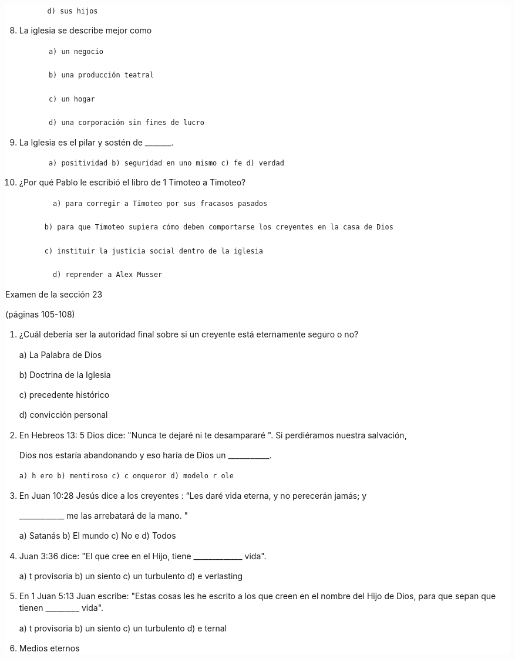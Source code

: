               d) sus hijos

8. La iglesia se describe mejor como 

              a) un negocio
    
              b) una producción teatral
    
              c) un hogar
    
              d) una corporación sin fines de lucro

9. La Iglesia es el pilar y sostén de _______. 

              a) positividad b) seguridad en uno mismo c) fe d) verdad                                                                                        

10. ¿Por qué Pablo le escribió el libro de 1 Timoteo a Timoteo?

                a) para corregir a Timoteo por sus fracasos pasados
        
              b) para que Timoteo supiera cómo deben comportarse los creyentes en la casa de Dios
        
              c) instituir la justicia social dentro de la iglesia
        
                d) reprender a Alex Musser

 

Examen de la sección 23

(páginas 105-108)

1.  ¿Cuál debería ser la autoridad final sobre si un creyente está eternamente seguro o no?

      a)  La Palabra de Dios

      b)  Doctrina de la Iglesia

      c) precedente histórico

      d) convicción personal

2. En Hebreos 13: 5 Dios dice: "Nunca te dejaré ni te desampararé ". Si perdiéramos nuestra salvación,

      Dios nos estaría abandonando y eso haría de Dios un ___________.

       a) h ero b) mentiroso c) c onqueror d) modelo r ole                                                                                               

3.  En Juan 10:28 Jesús dice a los creyentes : “Les daré vida eterna, y no perecerán jamás; y

       ____________ me las arrebatará de la mano. "

      a)  Satanás b)  El mundo c)  No e                                      d)  Todos                                               

4.   Juan 3:36 dice: "El que cree en el Hijo, tiene _____________ vida".

     a)  t provisoria b)  un siento c)  un turbulento d)  e verlasting                                                                        

5.   En 1 Juan 5:13 Juan escribe: "Estas cosas les he escrito a los que creen en el nombre del Hijo de Dios, para que sepan que tienen _________ vida".

     a)  t provisoria b)  un siento c)  un turbulento d)  e ternal                                                                        

6. Medios eternos

